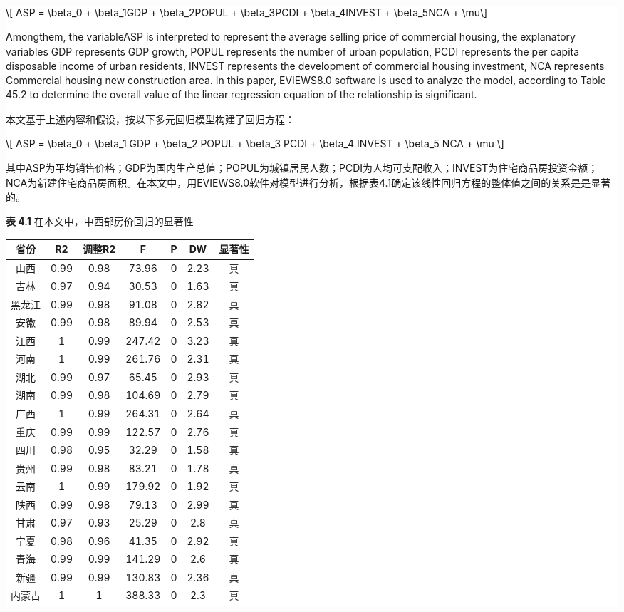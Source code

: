 \\[ ASP = \beta_0 + \beta_1GDP + \beta_2POPUL + \beta_3PCDI + \beta_4INVEST + \beta_5NCA + \mu\\] 

Amongthem, the variableASP is interpreted to represent the average selling price of commercial housing, the explanatory variables GDP represents GDP growth, POPUL represents the number of urban population, PCDI represents the per capita disposable income of urban residents, INVEST represents the development of commercial housing investment, NCA represents Commercial housing new construction area. In this paper, EVIEWS8.0 software is used to analyze the model, according to Table 45.2 to determine the overall value of the linear regression equation of the relationship is significant.

本文基于上述内容和假设，按以下多元回归模型构建了回归方程：

\\[ ASP = \beta_0 + \beta_1 GDP + \beta_2 POPUL + \beta_3 PCDI + \beta_4 INVEST + \beta_5 NCA + \mu \\]

其中ASP为平均销售价格；GDP为国内生产总值；POPUL为城镇居民人数；PCDI为人均可支配收入；INVEST为住宅商品房投资金额；NCA为新建住宅商品房面积。在本文中，用EVIEWS8.0软件对模型进行分析，根据表4.1确定该线性回归方程的整体值之间的关系是是显著的。

**表 4.1** 在本文中，中西部房价回归的显著性

|  省份  |  R2   | 调整R2 |   F    |   P   |  DW   | 显著性 |
| :----: | :---: | :----: | :----: | :---: | :---: | :----: |
|  山西  | 0.99  |  0.98  | 73.96  |   0   | 2.23  |   真   |
|  吉林  | 0.97  |  0.94  | 30.53  |   0   | 1.63  |   真   |
| 黑龙江 | 0.99  |  0.98  | 91.08  |   0   | 2.82  |   真   |
|  安徽  | 0.99  |  0.98  | 89.94  |   0   | 2.53  |   真   |
|  江西  |   1   |  0.99  | 247.42 |   0   | 3.23  |   真   |
|  河南  |   1   |  0.99  | 261.76 |   0   | 2.31  |   真   |
|  湖北  | 0.99  |  0.97  | 65.45  |   0   | 2.93  |   真   |
|  湖南  | 0.99  |  0.98  | 104.69 |   0   | 2.79  |   真   |
|  广西  |   1   |  0.99  | 264.31 |   0   | 2.64  |   真   |
|  重庆  | 0.99  |  0.99  | 122.57 |   0   | 2.76  |   真   |
|  四川  | 0.98  |  0.95  | 32.29  |   0   | 1.58  |   真   |
|  贵州  | 0.99  |  0.98  | 83.21  |   0   | 1.78  |   真   |
|  云南  |   1   |  0.99  | 179.92 |   0   | 1.92  |   真   |
|  陕西  | 0.99  |  0.98  | 79.13  |   0   | 2.99  |   真   |
|  甘肃  | 0.97  |  0.93  | 25.29  |   0   |  2.8  |   真   |
|  宁夏  | 0.98  |  0.96  | 41.35  |   0   | 2.92  |   真   |
|  青海  | 0.99  |  0.99  | 141.29 |   0   |  2.6  |   真   |
|  新疆  | 0.99  |  0.99  | 130.83 |   0   | 2.36  |   真   |
| 内蒙古 |   1   |   1    | 388.33 |   0   |  2.3  |   真   |
